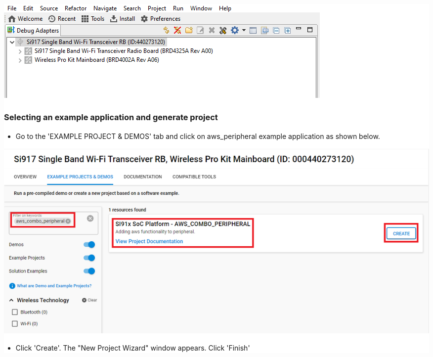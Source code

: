 ![soc_board_detection](resources/readme/socboarddetection111.png)

### Selecting an example application and generate project

- Go to the 'EXAMPLE PROJECT & DEMOS' tab and click on aws_peripheral example application as shown below.

![Create Project window](resources/readme/create_project.png)

- Click 'Create'. The "New Project Wizard" window appears. Click 'Finish'
